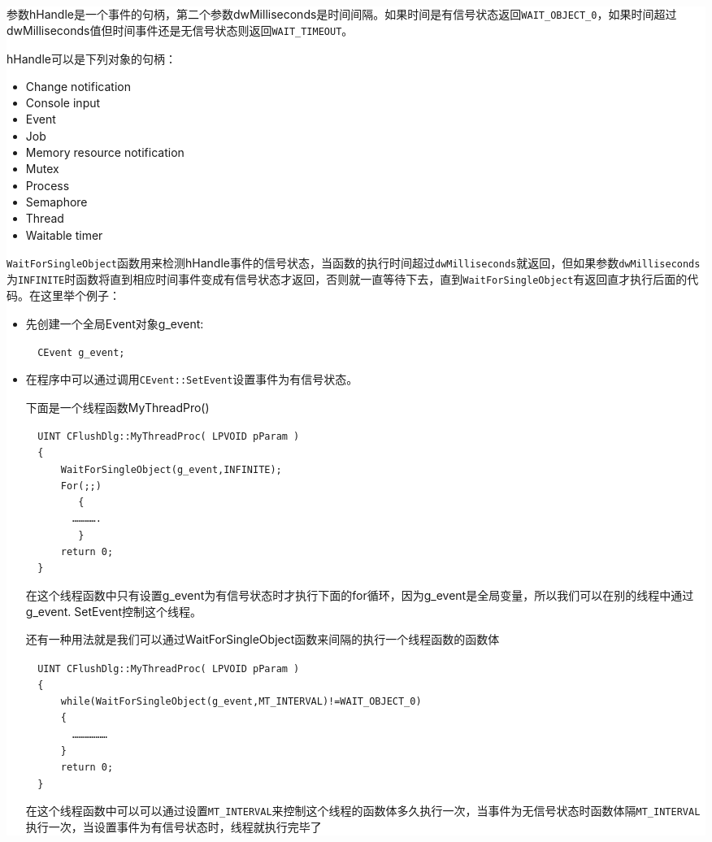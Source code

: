 参数hHandle是一个事件的句柄，第二个参数dwMilliseconds是时间间隔。如果时间是有信号状态返回`WAIT_OBJECT_0`，如果时间超过dwMilliseconds值但时间事件还是无信号状态则返回`WAIT_TIMEOUT`。

hHandle可以是下列对象的句柄：

+ Change notification 
+ Console input 
+ Event 
+ Job 
+ Memory resource notification 
+ Mutex 
+ Process 
+ Semaphore 
+ Thread 
+ Waitable timer 

`WaitForSingleObject`函数用来检测hHandle事件的信号状态，当函数的执行时间超过`dwMilliseconds`就返回，但如果参数`dwMilliseconds`为`INFINITE`时函数将直到相应时间事件变成有信号状态才返回，否则就一直等待下去，直到`WaitForSingleObject`有返回直才执行后面的代码。在这里举个例子：

+ 先创建一个全局Event对象g_event:

		CEvent g_event;

+ 在程序中可以通过调用`CEvent::SetEvent`设置事件为有信号状态。
	
	下面是一个线程函数MyThreadPro()

		UINT CFlushDlg::MyThreadProc( LPVOID pParam ) 
		{ 
		    WaitForSingleObject(g_event,INFINITE); 
		    For(;;) 
		       { 
		      …………. 
		       } 
		    return 0; 
		} 

	在这个线程函数中只有设置g_event为有信号状态时才执行下面的for循环，因为g_event是全局变量，所以我们可以在别的线程中通过g_event. SetEvent控制这个线程。

	还有一种用法就是我们可以通过WaitForSingleObject函数来间隔的执行一个线程函数的函数体

		UINT CFlushDlg::MyThreadProc( LPVOID pParam ) 
		{ 
		    while(WaitForSingleObject(g_event,MT_INTERVAL)!=WAIT_OBJECT_0) 
		    { 
		      ……………… 
		    } 
		    return 0; 
		} 
	
	在这个线程函数中可以可以通过设置`MT_INTERVAL`来控制这个线程的函数体多久执行一次，当事件为无信号状态时函数体隔`MT_INTERVAL`执行一次，当设置事件为有信号状态时，线程就执行完毕了